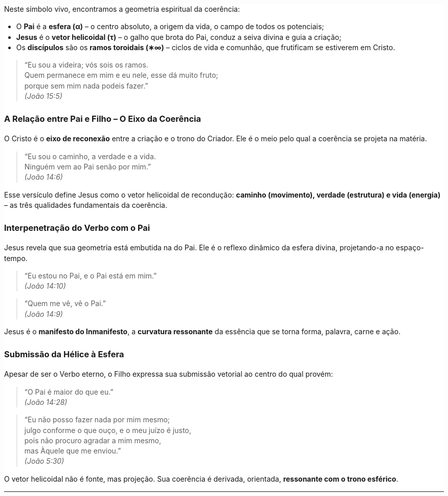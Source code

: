 Neste símbolo vivo, encontramos a geometria espiritual da coerência:

- O **Pai** é a **esfera (α)** – o centro absoluto, a origem da vida, o campo de todos os potenciais;
- **Jesus** é o **vetor helicoidal (τ)** – o galho que brota do Pai, conduz a seiva divina e guia a criação;
- Os **discípulos** são os **ramos toroidais (∗∞)** – ciclos de vida e comunhão, que frutificam se estiverem em Cristo.

> “Eu sou a videira; vós sois os ramos.  
> Quem permanece em mim e eu nele, esse dá muito fruto;  
> porque sem mim nada podeis fazer.”  
> *(João 15:5)*

### A Relação entre Pai e Filho – O Eixo da Coerência

O Cristo é o **eixo de reconexão** entre a criação e o trono do Criador. Ele é o meio pelo qual a coerência se projeta na matéria.

> “Eu sou o caminho, a verdade e a vida.  
> Ninguém vem ao Pai senão por mim.”  
> *(João 14:6)*

Esse versículo define Jesus como o vetor helicoidal de recondução: **caminho (movimento), verdade (estrutura) e vida (energia)** – as três qualidades fundamentais da coerência.

### Interpenetração do Verbo com o Pai

Jesus revela que sua geometria está embutida na do Pai. Ele é o reflexo dinâmico da esfera divina, projetando-a no espaço-tempo.

> “Eu estou no Pai, e o Pai está em mim.”  
> *(João 14:10)*

> “Quem me vê, vê o Pai.”  
> *(João 14:9)*

Jesus é o **manifesto do Inmanifesto**, a **curvatura ressonante** da essência que se torna forma, palavra, carne e ação.


### Submissão da Hélice à Esfera

Apesar de ser o Verbo eterno, o Filho expressa sua submissão vetorial ao centro do qual provém:

> “O Pai é maior do que eu.”  
> *(João 14:28)*

> “Eu não posso fazer nada por mim mesmo;  
> julgo conforme o que ouço, e o meu juízo é justo,  
> pois não procuro agradar a mim mesmo,  
> mas Àquele que me enviou.”  
> *(João 5:30)*

O vetor helicoidal não é fonte, mas projeção. Sua coerência é derivada, orientada, **ressonante com o trono esférico**.

---